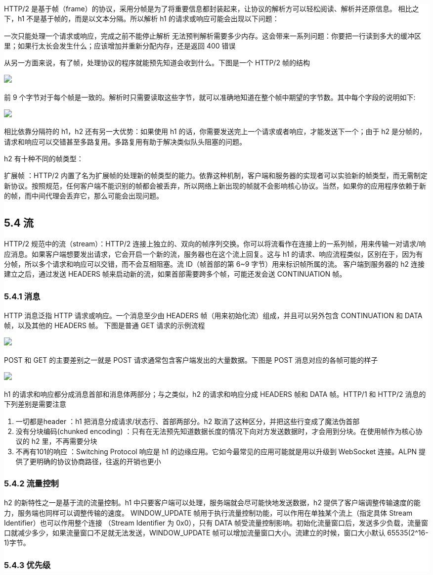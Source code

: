 HTTP/2 是基于帧（frame）的协议，采用分帧是为了将重要信息都封装起来，让协议的解析方可以轻松阅读、解析并还原信息。 相比之下，h1 不是基于帧的，而是以文本分隔。所以解析 h1 的请求或响应可能会出现以下问题：

一次只能处理一个请求或响应，完成之前不能停止解析
无法预判解析需要多少内存。这会带来一系列问题：你要把一行读到多大的缓冲区里；如果行太长会发生什么；应该增加并重新分配内存，还是返回 400 错误

从另一方面来说，有了帧，处理协议的程序就能预先知道会收到什么。下图是一个 HTTP/2 帧的结构

![](../../../public/images/zhen.png)

前 9 个字节对于每个帧是一致的。解析时只需要读取这些字节，就可以准确地知道在整个帧中期望的字节数。其中每个字段的说明如下:

![](../../../public/images/http_byte.png)


相比依靠分隔符的 h1，h2 还有另一大优势：如果使用 h1 的话，你需要发送完上一个请求或者响应，才能发送下一个；由于 h2 是分帧的，请求和响应可以交错甚至多路复用。多路复用有助于解决类似队头阻塞的问题。

h2 有十种不同的帧类型：

扩展帧 ：HTTP/2 内置了名为扩展帧的处理新的帧类型的能力。依靠这种机制，客户端和服务器的实现者可以实验新的帧类型，而无需制定新协议。按照规范，任何客户端不能识别的帧都会被丢弃，所以网络上新出现的帧就不会影响核心协议。当然，如果你的应用程序依赖于新的帧，而中间代理会丢弃它，那么可能会出现问题。

## 5.4 流

HTTP/2 规范中的流（stream）：HTTP/2 连接上独立的、双向的帧序列交换。你可以将流看作在连接上的一系列帧，用来传输一对请求/响应消息。如果客户端想要发出请求，它会开启一个新的流，服务器也在这个流上回复。这与 h1 的请求、响应流程类似，区别在于，因为有分帧，所以多个请求和响应可以交错，而不会互相阻塞。流 ID（帧首部的第 6~9 字节）用来标识帧所属的流。
客户端到服务器的 h2 连接建立之后，通过发送 HEADERS 帧来启动新的流，如果首部需要跨多个帧，可能还发会送 CONTINUATION 帧。

### 5.4.1 消息

HTTP 消息泛指 HTTP 请求或响应。一个消息至少由 HEADERS 帧（用来初始化流）组成，并且可以另外包含 CONTINUATION 和 DATA 帧，以及其他的 HEADERS 帧。 下图是普通 GET 请求的示例流程

![](../../../public/images/http_message.png)

POST 和 GET 的主要差别之一就是 POST 请求通常包含客户端发出的大量数据。下图是 POST 消息对应的各帧可能的样子

![](../../../public/images/http_post.png)

h1 的请求和响应都分成消息首部和消息体两部分；与之类似，h2 的请求和响应分成 HEADERS 帧和 DATA 帧。HTTP/1 和 HTTP/2 消息的下列差别是需要注意

1. 一切都是header ：h1 把消息分成请求/状态行、首部两部分。h2 取消了这种区分，并把这些行变成了魔法伪首部
2. 没有分块编码(chunked encoding) ：只有在无法预先知道数据长度的情况下向对方发送数据时，才会用到分块。在使用帧作为核心协议的 h2 里，不再需要分块
3. 不再有101的响应 ：Switching Protocol 响应是 h1 的边缘应用。它如今最常见的应用可能就是用以升级到 WebSocket 连接。ALPN 提供了更明确的协议协商路径，往返的开销也更小

### 5.4.2 流量控制

h2 的新特性之一是基于流的流量控制。h1 中只要客户端可以处理，服务端就会尽可能快地发送数据，h2 提供了客户端调整传输速度的能力，服务端也同样可以调整传输的速度。
WINDOW_UPDATE 帧用于执行流量控制功能，可以作用在单独某个流上（指定具体 Stream Identifier）也可以作用整个连接 （Stream Identifier 为 0x0），只有 DATA 帧受流量控制影响。初始化流量窗口后，发送多少负载，流量窗口就减少多少，如果流量窗口不足就无法发送，WINDOW_UPDATE 帧可以增加流量窗口大小。流建立的时候，窗口大小默认 65535(2^16-1)字节。

### 5.4.3 优先级
